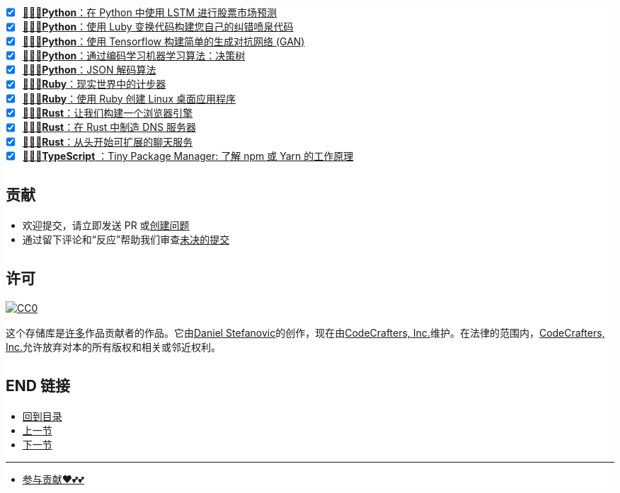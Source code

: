 - [x] [🔱🔧🧰**Python**：在 Python 中使用 LSTM 进行股票市场预测](https://www.datacamp.com/community/tutorials/lstm-python-stock-market)
- [x] [🔱🔧🧰**Python**：使用 Luby 变换代码构建您自己的纠错喷泉代码](https://franpapers.com/en/algorithmic/2018-introduction-to-fountain-codes-lt-codes-with-python/)
- [x] [🔱🔧🧰**Python**：使用 Tensorflow 构建简单的生成对抗网络 (GAN)](https://blog.paperspace.com/implementing-gans-in-tensorflow/)
- [x] [🔱🔧🧰**Python**：通过编码学习机器学习算法：决策树](https://lethalbrains.com/learn-ml-algorithms-by-coding-decision-trees-439ac503c9a4)
- [x] [🔱🔧🧰**Python**：JSON 解码算法](https://github.com/cheery/json-algorithm)
- [x] [🔱🔧🧰**Ruby**：现实世界中的计步器](http://aosabook.org/en/500L/a-pedometer-in-the-real-world.html)
- [x] [🔱🔧🧰**Ruby**：使用 Ruby 创建 Linux 桌面应用程序](https://iridakos.com/tutorials/2018/01/25/creating-a-gtk-todo-application-with-ruby)
- [x] [🔱🔧🧰**Rust**：让我们构建一个浏览器引擎](https://limpet.net/mbrubeck/2014/08/08/toy-layout-engine-1.html)
- [x] [🔱🔧🧰**Rust**：在 Rust 中制造 DNS 服务器](https://github.com/EmilHernvall/dnsguide/blob/master/README.md)
- [x] [🔱🔧🧰**Rust**：从头开始可扩展的聊天服务](https://nbaksalyar.github.io/2015/07/10/writing-chat-in-rust.html)
- [x] [🔱🔧🧰**TypeScript** ：Tiny Package Manager: 了解 npm 或 Yarn 的工作原理](https://github.com/g-plane/tiny-package-manager)

## 贡献

- 欢迎提交，请立即发送 PR 或[创建问题](https://github.com/codecrafters-io/build-your-own-x/issues/new)
- 通过留下评论和“反应”帮助我们审查[未决的提交](https://github.com/codecrafters-io/build-your-own-x/issues)

## 许可

[![CC0](https://sm.nsddd.top//typora/687474703a2f2f6d6972726f72732e6372656174697665636f6d6d6f6e732e6f72672f70726573736b69742f627574746f6e732f38387833312f7376672f63632d7a65726f2e737667?mail:3293172751@qq.com)](https://creativecommons.org/publicdomain/zero/1.0/)

这个存储库是[许多](https://github.com/codecrafters-io/build-your-own-x/graphs/contributors)作品贡献者的作品。它由[Daniel Stefanovic](https://github.com/danistefanovic)的创作，现在由[CodeCrafters, Inc.](https://codecrafters.io/)维护。在法律的范围内，[CodeCrafters, Inc.](https://codecrafters.io/)允许放弃对本的所有版权和相关或邻近权利。



## END 链接
+ [回到目录](../README.md)
+ [上一节](21.md)
+ [下一节](23.md)
---
+ [参与贡献❤️💕💕](https://github.com/3293172751/Block_Chain/blob/master/Git/git-contributor.md)